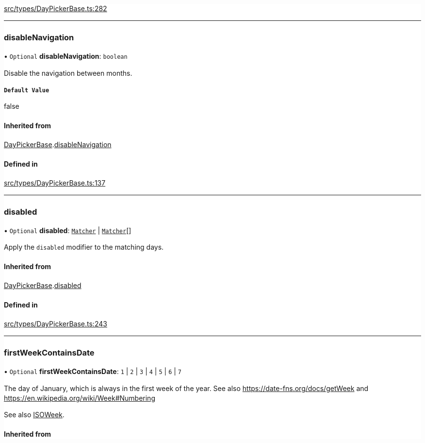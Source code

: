 [src/types/DayPickerBase.ts:282](https://github.com/gpbl/react-day-picker/blob/433a4d1e8/src/types/DayPickerBase.ts#L282)

___

### disableNavigation

• `Optional` **disableNavigation**: `boolean`

Disable the navigation between months.

**`Default Value`**

false

#### Inherited from

[DayPickerBase](/api/interfaces/DayPickerBase.md).[disableNavigation](/api/interfaces/DayPickerBase.md#disablenavigation)

#### Defined in

[src/types/DayPickerBase.ts:137](https://github.com/gpbl/react-day-picker/blob/433a4d1e8/src/types/DayPickerBase.ts#L137)

___

### disabled

• `Optional` **disabled**: [`Matcher`](/api/types/Matcher.md) \| [`Matcher`](/api/types/Matcher.md)[]

Apply the `disabled` modifier to the matching days.

#### Inherited from

[DayPickerBase](/api/interfaces/DayPickerBase.md).[disabled](/api/interfaces/DayPickerBase.md#disabled)

#### Defined in

[src/types/DayPickerBase.ts:243](https://github.com/gpbl/react-day-picker/blob/433a4d1e8/src/types/DayPickerBase.ts#L243)

___

### firstWeekContainsDate

• `Optional` **firstWeekContainsDate**: ``1`` \| ``2`` \| ``3`` \| ``4`` \| ``5`` \| ``6`` \| ``7``

The day of January, which is always in the first week of the year. See also
https://date-fns.org/docs/getWeek and
https://en.wikipedia.org/wiki/Week#Numbering

See also [ISOWeek](/api/interfaces/DayPickerContextValue.md#isoweek).

#### Inherited from
